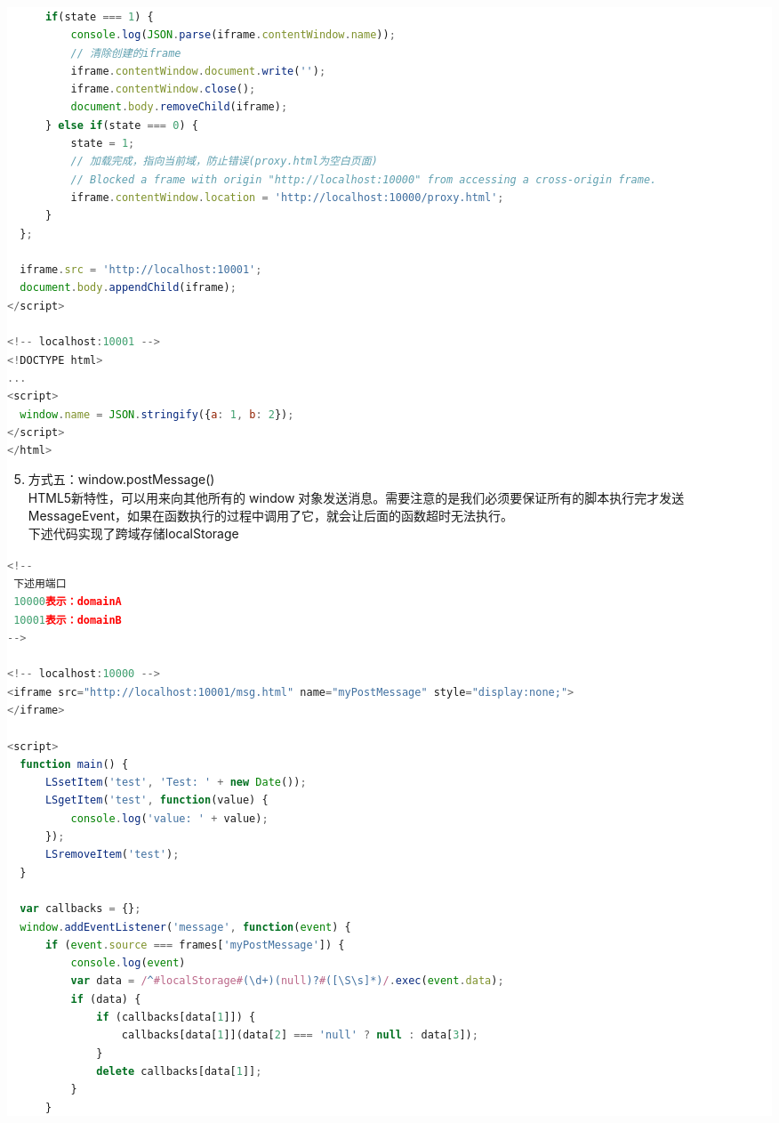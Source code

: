 ```javascript
      if(state === 1) {
          console.log(JSON.parse(iframe.contentWindow.name));
          // 清除创建的iframe
          iframe.contentWindow.document.write('');
          iframe.contentWindow.close();
          document.body.removeChild(iframe);
      } else if(state === 0) {
          state = 1;
          // 加载完成，指向当前域，防止错误(proxy.html为空白页面)
          // Blocked a frame with origin "http://localhost:10000" from accessing a cross-origin frame.
          iframe.contentWindow.location = 'http://localhost:10000/proxy.html';
      }
  };

  iframe.src = 'http://localhost:10001';
  document.body.appendChild(iframe);
</script>

<!-- localhost:10001 -->
<!DOCTYPE html>
...
<script>
  window.name = JSON.stringify({a: 1, b: 2});
</script>
</html>
```

5. 方式五：window.postMessage()  
HTML5新特性，可以用来向其他所有的 window 对象发送消息。需要注意的是我们必须要保证所有的脚本执行完才发送 MessageEvent，如果在函数执行的过程中调用了它，就会让后面的函数超时无法执行。  
下述代码实现了跨域存储localStorage  
```javascript
<!-- 
 下述用端口 
 10000表示：domainA
 10001表示：domainB
-->

<!-- localhost:10000 -->
<iframe src="http://localhost:10001/msg.html" name="myPostMessage" style="display:none;">
</iframe>

<script>
  function main() {
      LSsetItem('test', 'Test: ' + new Date());
      LSgetItem('test', function(value) {
          console.log('value: ' + value);
      });
      LSremoveItem('test');
  }

  var callbacks = {};
  window.addEventListener('message', function(event) {
      if (event.source === frames['myPostMessage']) {
          console.log(event)
          var data = /^#localStorage#(\d+)(null)?#([\S\s]*)/.exec(event.data);
          if (data) {
              if (callbacks[data[1]]) {
                  callbacks[data[1]](data[2] === 'null' ? null : data[3]);
              }
              delete callbacks[data[1]];
          }
      }
```